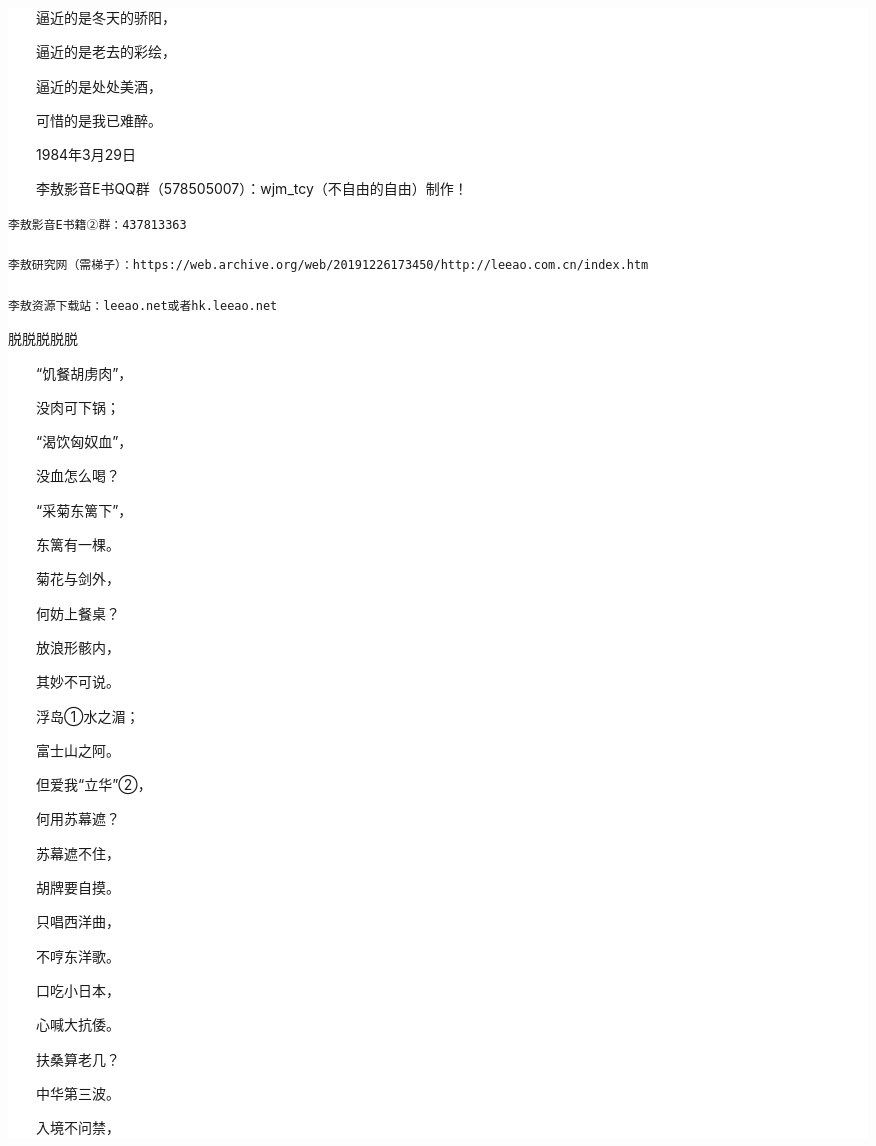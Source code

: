 　　逼近的是冬天的骄阳，

　　逼近的是老去的彩绘，

　　逼近的是处处美酒，

　　可惜的是我已难醉。

　　1984年3月29日

　　李敖影音E书QQ群（578505007）：wjm_tcy（不自由的自由）制作！

    李敖影音E书籍②群：437813363

    李敖研究网（需梯子）：https://web.archive.org/web/20191226173450/http://leeao.com.cn/index.htm

    李敖资源下载站：leeao.net或者hk.leeao.net

脱脱脱脱脱

　　“饥餐胡虏肉”，

　　没肉可下锅；

　　“渴饮匈奴血”，

　　没血怎么喝？

　　“采菊东篱下”，

　　东篱有一棵。

　　菊花与剑外，

　　何妨上餐桌？

　　放浪形骸内，

　　其妙不可说。

　　浮岛①水之湄；

　　富士山之阿。

　　但爱我“立华”②，

　　何用苏幕遮？

　　苏幕遮不住，

　　胡牌要自摸。

　　只唱西洋曲，

　　不哼东洋歌。

　　口吃小日本，

　　心喊大抗倭。

　　扶桑算老几？

　　中华第三波。

　　入境不问禁，
